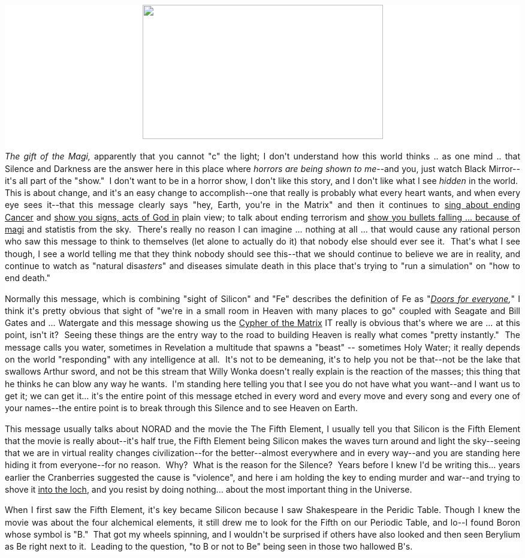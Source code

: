 <p style="text-align: center;"><a data-saferedirecturl="https://www.google.com/url?hl=en&amp;q=http://nity.s.lamc.la&amp;source=gmail&amp;ust=1522254742381000&amp;usg=AFQjCNHxRFZ54zrDIZvsXsDPsQrt3kq7lg" href="./NITY.html" target="_blank"><img alt="" src="https://highenius.files.wordpress.com/2018/03/siornobpngwad.png" style="width: 401px; height: 224px;" /></a>​</p>
<p style="text-align: justify;"><em>The gift of the Magi,&nbsp;</em>apparently that you cannot &quot;c&quot; the light; I don&#39;t understand how this world thinks .. as one mind .. that Silence and Darkness are the answer here in this place where <em>horrors are being shown to me</em>--and you, just watch Black Mirror--it&#39;s all part of the &quot;show.&quot;&nbsp; I don&#39;t want to be in a horror show, I don&#39;t like this story, and I don&#39;t like what I see <em>hidden</em> in the world.&nbsp; This is about change, and it&#39;s an easy change to accomplish--one that really is probably what every&nbsp;heart wants, and when every eye sees it--that this message clearly says &quot;hey, Earth, you&#39;re in the Matrix&quot; and then it continues to&nbsp;<a data-saferedirecturl="https://www.google.com/url?hl=en&amp;q=https://www.youtube.com/watch?v%3DosPU9i5rBVw&amp;source=gmail&amp;ust=1522254742381000&amp;usg=AFQjCNF3VwXRMuCZf4gf5_o_JcwYjzhEkw" href="https://www.youtube.com/watch?v=osPU9i5rBVw" target="_blank">sing about ending Cancer</a>&nbsp;and&nbsp;<a data-saferedirecturl="https://www.google.com/url?hl=en&amp;q=http://cure.s.lamc.la/&amp;source=gmail&amp;ust=1522254742381000&amp;usg=AFQjCNH_B2MDGQ3WxIwUcCbJO2VP6zfJYw" href="./CURE.html" target="_blank">show you signs, acts of God in</a>&nbsp;plain view; to talk about ending terrorism and&nbsp;<a data-saferedirecturl="https://www.google.com/url?hl=en&amp;q=https://www.youtube.com/watch?v%3DguVAeFs5XwE&amp;source=gmail&amp;ust=1522254742381000&amp;usg=AFQjCNFr3ZImJtE19pszn6BKVLYLNgw9Qg" href="https://www.youtube.com/watch?v=guVAeFs5XwE" target="_blank">show you bullets falling ... because of magi</a>&nbsp;and statistis from the sky.&nbsp; There&#39;s really no reason I can imagine ... nothing at all ... that would cause any rational person who saw this message to think to themselves (let alone to actually do it) that nobody else should ever see it.&nbsp; That&#39;s what I see though, I see a world telling me that they think nobody should see this--that we should continue to believe we are in reality, and continue to watch as &quot;natural disa<i>sters</i>&quot; and diseases simulate death in this place that&#39;s trying to "run a simulation" on &quot;how to end death.&quot;</p>
<p style="text-align: justify;">Normally this message, which is combining "sight of Silicon" and &quot;Fe&quot; describes the definition of Fe as &quot;<i><a data-saferedirecturl="https://www.google.com/url?hl=en&amp;q=http://doors.reallyhim.com&amp;source=gmail&amp;ust=1522254742381000&amp;usg=AFQjCNE35sTou1EkTr2xaEQ_lrdtUZD9Zw" href="./ADAMSROD.html" target="_blank">Doors for everyone</a>,</i>&quot; I think it&#39;s pretty obvious that sight of &quot;we&#39;re in a small room in Heaven with many places to go&quot; coupled with Seagate and Bill Gates and ... Watergate and this message showing us the <a href="./ERICHOW.html">Cypher of the Matrix</a> IT really is obvious that's where we are ... at this point, isn&#39;t it?&nbsp; Seeing these things are the entry way to the road to building Heaven is really what comes &quot;pretty instantly.&quot;&nbsp; The message calls you water, sometimes in Revelation a multitude that spawns a &quot;beast&quot; -- sometimes Holy Water; it really depends on the world &quot;responding&quot; with any intelligence at all.&nbsp; It&#39;s not to be demeaning, it&#39;s to help you not be that--not be the lake that swallows Arthur sword, and not be this stream that Willy Wonka doesn&#39;t really explain is the reaction of the masses; this thing that he thinks he can blow any way he wants.&nbsp; I&#39;m standing here telling you that I see you do not have what you want--and I want us to get it; we can get it... it&#39;s the entire point of this message etched in every word and every move and every song and every one of your names--the entire point is to break through this Silence and to see Heaven on Earth.&nbsp;&nbsp;</p>
<p style="text-align: justify;">This message usually talks about NORAD and the movie the The Fifth Element, I usually tell you that Silicon is the Fifth Element that the movie is really about--it&#39;s half true, the Fifth Element being Silicon makes the waves turn around and light the sky--seeing that we are in virtual reality changes civilization--for the better--almost everywhere and in every way--and you are standing here hiding it from everyone--for no reason.&nbsp; Why?&nbsp; What is the reason for the Silence?&nbsp; Years before I knew I&#39;d be writing this... years earlier the Cranberries suggested the cause is &quot;violence&quot;, and here i am holding the key to ending murder and war--and trying to shove it&nbsp;<a data-saferedirecturl="https://www.google.com/url?hl=en&amp;q=http://loch.reallyhim.com&amp;source=gmail&amp;ust=1522254742381000&amp;usg=AFQjCNHTwxKD4OLw0rfQKEEobu08ELRg6A" href="./2017-08-25-loch-lives-here-so-does-b-of-bon-jovi.html" target="_blank">into the loch</a>, and you resist by doing nothing... about the most important thing in the Universe.</p>
<p style="text-align: justify;">When I first saw the Fifth Element, it's key became Silicon because I saw Shakespeare in the Peridic Table.  Though I knew the movie was about the four alchemical elements, it still drew me to look for the Fifth on our Periodic Table, and lo--I found Boron whose symbol is "B."&nbsp; That got my wheels spinning, and I wouldn't be surprised if others have also looked and then seen Berylium as Be right next to it.&nbsp; Leading to the question, "to B or not to Be" being seen in those two hallowed B's.</p>
